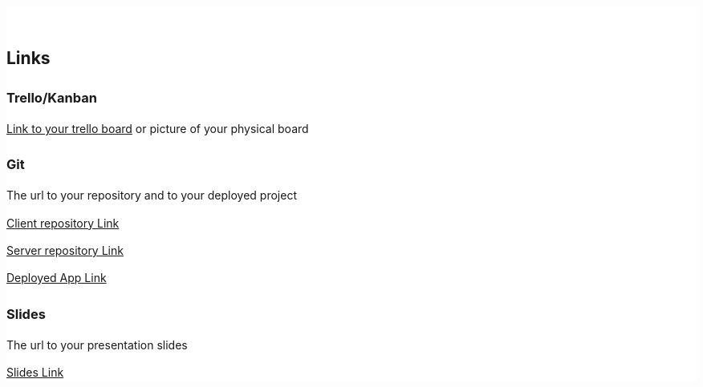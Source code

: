 <br>


## Links

### Trello/Kanban

[Link to your trello board](https://trello.com/b/QWW8Vi3x/react-app) 
or picture of your physical board

### Git

The url to your repository and to your deployed project

[Client repository Link](https://github.com/screeeen/project-client)

[Server repository Link](https://github.com/screeeen/project-server)

[Deployed App Link](https://hitza-97861.firebaseapp.com)

### Slides

The url to your presentation slides

[Slides Link](https://docs.google.com/presentation/d/1nzKqY-pguV4AyeHnDMuPeC0q52E8f3B4CeDx6Svb9WE/edit?usp=sharing)
